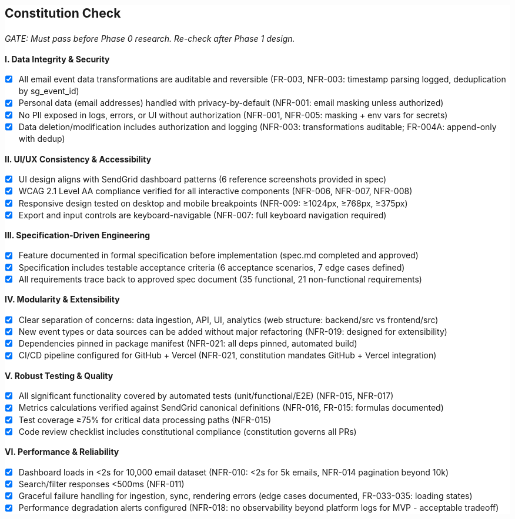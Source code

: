 ## Constitution Check
*GATE: Must pass before Phase 0 research. Re-check after Phase 1 design.*

**I. Data Integrity & Security**
- [x] All email event data transformations are auditable and reversible (FR-003, NFR-003: timestamp parsing logged, deduplication by sg_event_id)
- [x] Personal data (email addresses) handled with privacy-by-default (NFR-001: email masking unless authorized)
- [x] No PII exposed in logs, errors, or UI without authorization (NFR-001, NFR-005: masking + env vars for secrets)
- [x] Data deletion/modification includes authorization and logging (NFR-003: transformations auditable; FR-004A: append-only with dedup)

**II. UI/UX Consistency & Accessibility**
- [x] UI design aligns with SendGrid dashboard patterns (6 reference screenshots provided in spec)
- [x] WCAG 2.1 Level AA compliance verified for all interactive components (NFR-006, NFR-007, NFR-008)
- [x] Responsive design tested on desktop and mobile breakpoints (NFR-009: ≥1024px, ≥768px, ≥375px)
- [x] Export and input controls are keyboard-navigable (NFR-007: full keyboard navigation required)

**III. Specification-Driven Engineering**
- [x] Feature documented in formal specification before implementation (spec.md completed and approved)
- [x] Specification includes testable acceptance criteria (6 acceptance scenarios, 7 edge cases defined)
- [x] All requirements trace back to approved spec document (35 functional, 21 non-functional requirements)

**IV. Modularity & Extensibility**
- [x] Clear separation of concerns: data ingestion, API, UI, analytics (web structure: backend/src vs frontend/src)
- [x] New event types or data sources can be added without major refactoring (NFR-019: designed for extensibility)
- [x] Dependencies pinned in package manifest (NFR-021: all deps pinned, automated build)
- [x] CI/CD pipeline configured for GitHub + Vercel (NFR-021, constitution mandates GitHub + Vercel integration)

**V. Robust Testing & Quality**
- [x] All significant functionality covered by automated tests (unit/functional/E2E) (NFR-015, NFR-017)
- [x] Metrics calculations verified against SendGrid canonical definitions (NFR-016, FR-015: formulas documented)
- [x] Test coverage ≥75% for critical data processing paths (NFR-015)
- [x] Code review checklist includes constitutional compliance (constitution governs all PRs)

**VI. Performance & Reliability**
- [x] Dashboard loads in <2s for 10,000 email dataset (NFR-010: <2s for 5k emails, NFR-014 pagination beyond 10k)
- [x] Search/filter responses <500ms (NFR-011)
- [x] Graceful failure handling for ingestion, sync, rendering errors (edge cases documented, FR-033-035: loading states)
- [x] Performance degradation alerts configured (NFR-018: no observability beyond platform logs for MVP - acceptable tradeoff)
